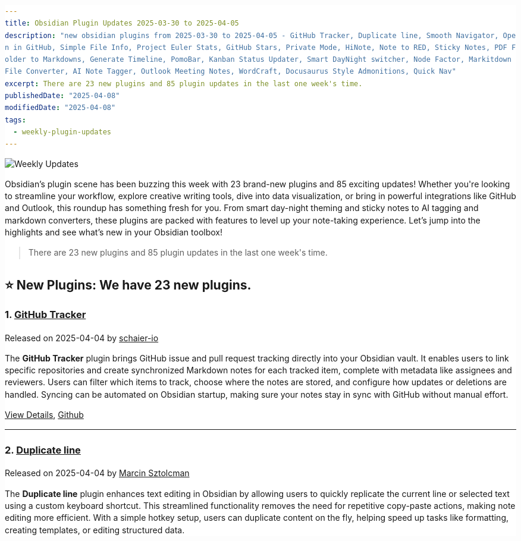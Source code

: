 ```yaml
---
title: Obsidian Plugin Updates 2025-03-30 to 2025-04-05
description: "new obsidian plugins from 2025-03-30 to 2025-04-05 - GitHub Tracker, Duplicate line, Smooth Navigator, Open in GitHub, Simple File Info, Project Euler Stats, GitHub Stars, Private Mode, HiNote, Note to RED, Sticky Notes, PDF Folder to Markdowns, Generate Timeline, PomoBar, Kanban Status Updater, Smart DayNight switcher, Node Factor, Markitdown File Converter, AI Note Tagger, Outlook Meeting Notes, WordCraft, Docusaurus Style Admonitions, Quick Nav"
excerpt: There are 23 new plugins and 85 plugin updates in the last one week's time.
publishedDate: "2025-04-08"
modifiedDate: "2025-04-08"
tags: 
  - weekly-plugin-updates
---
```


![Weekly Updates](/images/2025-04-08-weekly-plugin-updates.webp)

Obsidian’s plugin scene has been buzzing this week with 23 brand-new plugins and 85 exciting updates! Whether you're looking to streamline your workflow, explore creative writing tools, dive into data visualization, or bring in powerful integrations like GitHub and Outlook, this roundup has something fresh for you. From smart day-night theming and sticky notes to AI tagging and markdown converters, these plugins are packed with features to level up your note-taking experience. Let’s jump into the highlights and see what’s new in your Obsidian toolbox!

> There are 23 new plugins and 85 plugin updates in the last one week's time.

## ⭐ New Plugins: We have 23 new plugins.

### 1. [GitHub Tracker](/plugins/github-tracker)

Released on 2025-04-04 by [schaier-io](https://github.com/schaier-io)

The **GitHub Tracker** plugin brings GitHub issue and pull request tracking directly into your Obsidian vault. It enables users to link specific repositories and create synchronized Markdown notes for each tracked item, complete with metadata like assignees and reviewers. Users can filter which items to track, choose where the notes are stored, and configure how updates or deletions are handled. Syncing can be automated on Obsidian startup, making sure your notes stay in sync with GitHub without manual effort.

[View Details](/plugins/github-tracker), [Github](https://github.com/schaier-io/obsidian-github-tracker-plugin)

---

### 2. [Duplicate line](/plugins/duplicate-line)

Released on 2025-04-04 by [Marcin Sztolcman](https://github.com/msztolcman)

The **Duplicate line** plugin enhances text editing in Obsidian by allowing users to quickly replicate the current line or selected text using a custom keyboard shortcut. This streamlined functionality removes the need for repetitive copy-paste actions, making note editing more efficient. With a simple hotkey setup, users can duplicate content on the fly, helping speed up tasks like formatting, creating templates, or editing structured data.
